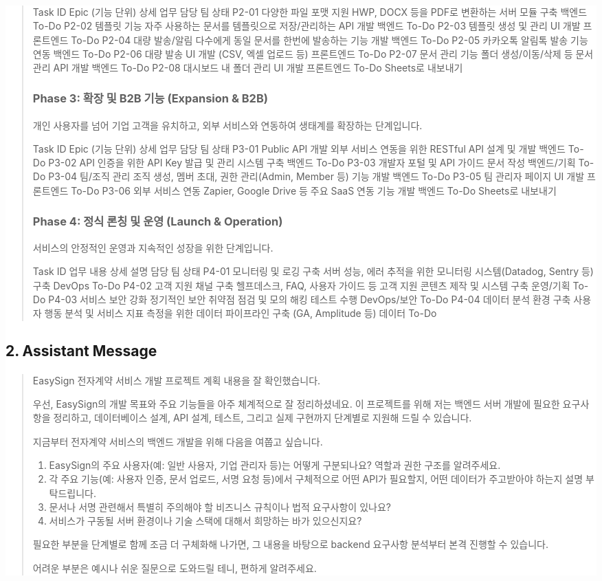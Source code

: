 > 
> Task ID	Epic (기능 단위)	상세 업무	담당 팀	상태
> P2-01	다양한 파일 포맷 지원	HWP, DOCX 등을 PDF로 변환하는 서버 모듈 구축	백엔드	To-Do
> P2-02	템플릿 기능	자주 사용하는 문서를 템플릿으로 저장/관리하는 API 개발	백엔드	To-Do
> P2-03		템플릿 생성 및 관리 UI 개발	프론트엔드	To-Do
> P2-04	대량 발송/알림	다수에게 동일 문서를 한번에 발송하는 기능 개발	백엔드	To-Do
> P2-05		카카오톡 알림톡 발송 기능 연동	백엔드	To-Do
> P2-06		대량 발송 UI 개발 (CSV, 엑셀 업로드 등)	프론트엔드	To-Do
> P2-07	문서 관리 기능	폴더 생성/이동/삭제 등 문서 관리 API 개발	백엔드	To-Do
> P2-08		대시보드 내 폴더 관리 UI 개발	프론트엔드	To-Do
> Sheets로 내보내기
> 
> ### Phase 3: 확장 및 B2B 기능 (Expansion & B2B)
> 
> 개인 사용자를 넘어 기업 고객을 유치하고, 외부 서비스와 연동하여 생태계를 확장하는 단계입니다.
> 
> Task ID	Epic (기능 단위)	상세 업무	담당 팀	상태
> P3-01	Public API 개발	외부 서비스 연동을 위한 RESTful API 설계 및 개발	백엔드	To-Do
> P3-02		API 인증을 위한 API Key 발급 및 관리 시스템 구축	백엔드	To-Do
> P3-03		개발자 포털 및 API 가이드 문서 작성	백엔드/기획	To-Do
> P3-04	팀/조직 관리	조직 생성, 멤버 초대, 권한 관리(Admin, Member 등) 기능 개발	백엔드	To-Do
> P3-05		팀 관리자 페이지 UI 개발	프론트엔드	To-Do
> P3-06	외부 서비스 연동	Zapier, Google Drive 등 주요 SaaS 연동 기능 개발	백엔드	To-Do
> Sheets로 내보내기
> 
> ### Phase 4: 정식 론칭 및 운영 (Launch & Operation)
> 
> 서비스의 안정적인 운영과 지속적인 성장을 위한 단계입니다.
> 
> Task ID	업무 내용	상세 설명	담당 팀	상태
> P4-01	모니터링 및 로깅 구축	서버 성능, 에러 추적을 위한 모니터링 시스템(Datadog, Sentry 등) 구축	DevOps	To-Do
> P4-02	고객 지원 채널 구축	헬프데스크, FAQ, 사용자 가이드 등 고객 지원 콘텐츠 제작 및 시스템 구축	운영/기획	To-Do
> P4-03	서비스 보안 강화	정기적인 보안 취약점 점검 및 모의 해킹 테스트 수행	DevOps/보안	To-Do
> P4-04	데이터 분석 환경 구축	사용자 행동 분석 및 서비스 지표 측정을 위한 데이터 파이프라인 구축 (GA, Amplitude 등)	데이터	To-Do

## 2. Assistant Message

> EasySign 전자계약 서비스 개발 프로젝트 계획 내용을 잘 확인했습니다.
> 
> 우선, EasySign의 개발 목표와 주요 기능들을 아주 체계적으로 잘 정리하셨네요. 이 프로젝트를 위해 저는 백엔드 서버 개발에 필요한 요구사항을 정리하고, 데이터베이스 설계, API 설계, 테스트, 그리고 실제 구현까지 단계별로 지원해 드릴 수 있습니다.
> 
> 지금부터 전자계약 서비스의 백엔드 개발을 위해 다음을 여쭙고 싶습니다.
> 
> 1. EasySign의 주요 사용자(예: 일반 사용자, 기업 관리자 등)는 어떻게 구분되나요? 역할과 권한 구조를 알려주세요.
> 2. 각 주요 기능(예: 사용자 인증, 문서 업로드, 서명 요청 등)에서 구체적으로 어떤 API가 필요할지, 어떤 데이터가 주고받아야 하는지 설명 부탁드립니다.
> 3. 문서나 서명 관련해서 특별히 주의해야 할 비즈니스 규칙이나 법적 요구사항이 있나요?
> 4. 서비스가 구동될 서버 환경이나 기술 스택에 대해서 희망하는 바가 있으신지요?
> 
> 필요한 부분을 단계별로 함께 조금 더 구체화해 나가면, 그 내용을 바탕으로 backend 요구사항 분석부터 본격 진행할 수 있습니다.
> 
> 어려운 부분은 예시나 쉬운 질문으로 도와드릴 테니, 편하게 알려주세요.
